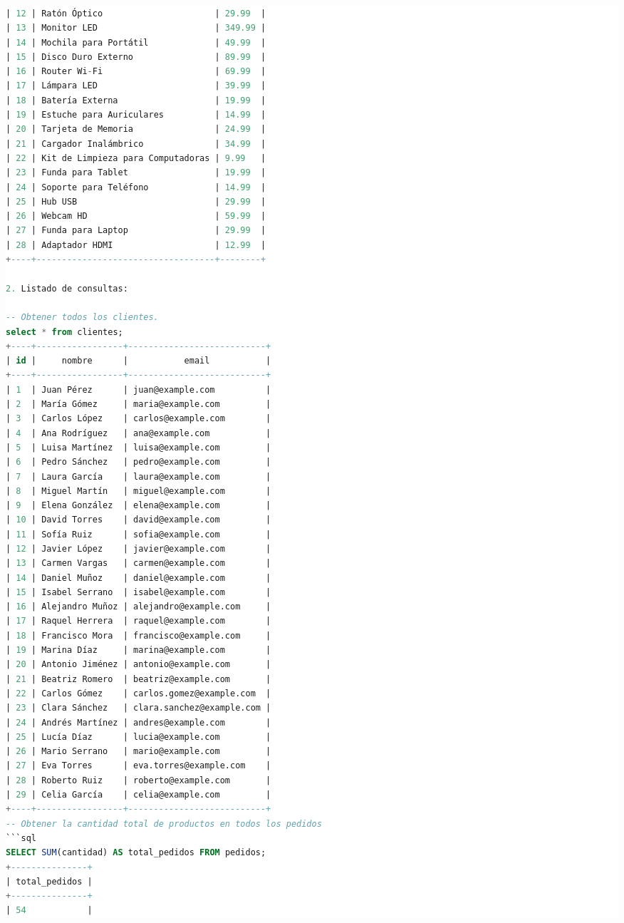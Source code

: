 ```sql
| 12 | Ratón Óptico                      | 29.99  |
| 13 | Monitor LED                       | 349.99 |
| 14 | Mochila para Portátil             | 49.99  |
| 15 | Disco Duro Externo                | 89.99  |
| 16 | Router Wi-Fi                      | 69.99  |
| 17 | Lámpara LED                       | 39.99  |
| 18 | Batería Externa                   | 19.99  |
| 19 | Estuche para Auriculares          | 14.99  |
| 20 | Tarjeta de Memoria                | 24.99  |
| 21 | Cargador Inalámbrico              | 34.99  |
| 22 | Kit de Limpieza para Computadoras | 9.99   |
| 23 | Funda para Tablet                 | 19.99  |
| 24 | Soporte para Teléfono             | 14.99  |
| 25 | Hub USB                           | 29.99  |
| 26 | Webcam HD                         | 59.99  |
| 27 | Funda para Laptop                 | 29.99  |
| 28 | Adaptador HDMI                    | 12.99  |
+----+-----------------------------------+--------+

2. Listado de consultas: 

-- Obtener todos los clientes.
select * from clientes;
+----+-----------------+---------------------------+
| id |     nombre      |           email           |
+----+-----------------+---------------------------+
| 1  | Juan Pérez      | juan@example.com          |
| 2  | María Gómez     | maria@example.com         |
| 3  | Carlos López    | carlos@example.com        |
| 4  | Ana Rodríguez   | ana@example.com           |
| 5  | Luisa Martínez  | luisa@example.com         |
| 6  | Pedro Sánchez   | pedro@example.com         |
| 7  | Laura García    | laura@example.com         |
| 8  | Miguel Martín   | miguel@example.com        |
| 9  | Elena González  | elena@example.com         |
| 10 | David Torres    | david@example.com         |
| 11 | Sofía Ruiz      | sofia@example.com         |
| 12 | Javier López    | javier@example.com        |
| 13 | Carmen Vargas   | carmen@example.com        |
| 14 | Daniel Muñoz    | daniel@example.com        |
| 15 | Isabel Serrano  | isabel@example.com        |
| 16 | Alejandro Muñoz | alejandro@example.com     |
| 17 | Raquel Herrera  | raquel@example.com        |
| 18 | Francisco Mora  | francisco@example.com     |
| 19 | Marina Díaz     | marina@example.com        |
| 20 | Antonio Jiménez | antonio@example.com       |
| 21 | Beatriz Romero  | beatriz@example.com       |
| 22 | Carlos Gómez    | carlos.gomez@example.com  |
| 23 | Clara Sánchez   | clara.sanchez@example.com |
| 24 | Andrés Martínez | andres@example.com        |
| 25 | Lucía Díaz      | lucia@example.com         |
| 26 | Mario Serrano   | mario@example.com         |
| 27 | Eva Torres      | eva.torres@example.com    |
| 28 | Roberto Ruiz    | roberto@example.com       |
| 29 | Celia García    | celia@example.com         |
+----+-----------------+---------------------------+
-- Obtener la cantidad total de productos en todos los pedidos
```sql
SELECT SUM(cantidad) AS total_pedidos FROM pedidos;
+---------------+
| total_pedidos |
+---------------+
| 54            |
```